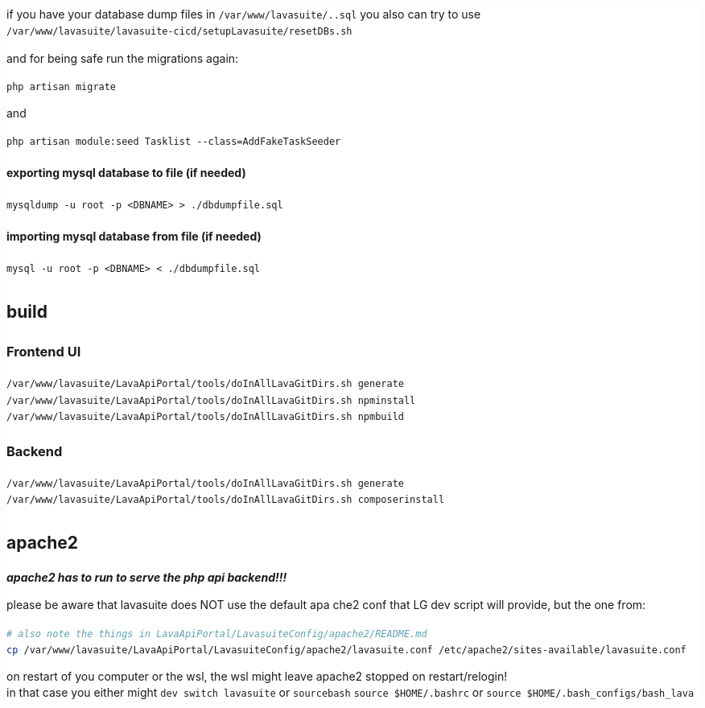if you have your database dump files in `/var/www/lavasuite/..sql` you also can try to use</br>
`/var/www/lavasuite/lavasuite-cicd/setupLavasuite/resetDBs.sh`

and for being safe run the migrations again:

`php artisan migrate`

and

`php artisan module:seed Tasklist --class=AddFakeTaskSeeder`

#### exporting mysql database to file (if needed)

```shell
mysqldump -u root -p <DBNAME> > ./dbdumpfile.sql
```

#### importing mysql database from file (if needed)

```shell
mysql -u root -p <DBNAME> < ./dbdumpfile.sql
```

## build

### Frontend UI

```bash
/var/www/lavasuite/LavaApiPortal/tools/doInAllLavaGitDirs.sh generate
/var/www/lavasuite/LavaApiPortal/tools/doInAllLavaGitDirs.sh npminstall
/var/www/lavasuite/LavaApiPortal/tools/doInAllLavaGitDirs.sh npmbuild
```

### Backend

```bash
/var/www/lavasuite/LavaApiPortal/tools/doInAllLavaGitDirs.sh generate
/var/www/lavasuite/LavaApiPortal/tools/doInAllLavaGitDirs.sh composerinstall
```

## apache2

***apache2 has to run to serve the php api backend!!!***

please be aware that lavasuite does NOT use the default apa
che2 conf that LG dev script will provide, but the one from:

```bash
# also note the things in LavaApiPortal/LavasuiteConfig/apache2/README.md
cp /var/www/lavasuite/LavaApiPortal/LavasuiteConfig/apache2/lavasuite.conf /etc/apache2/sites-available/lavasuite.conf
```

on restart of you computer or the wsl, the wsl might leave apache2 stopped on restart/relogin!<br/>
in that case you either might `dev switch lavasuite` or `sourcebash` `source $HOME/.bashrc` or `source $HOME/.bash_configs/bash_lava`
